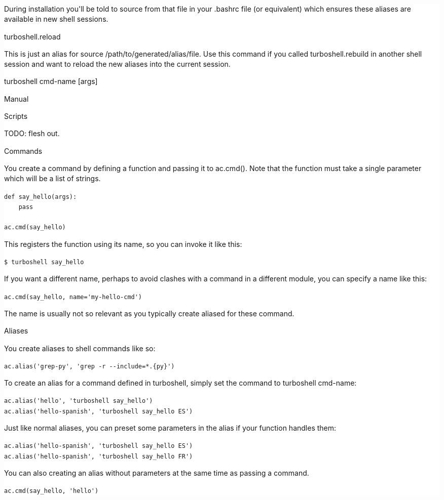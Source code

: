 During installation you'll be told to source from that file in your .bashrc file (or equivalent) which ensures these aliases are available in new shell sessions.

turboshell.reload

This is just an alias for source /path/to/generated/alias/file. Use this command if you called turboshell.rebuild in another shell session and want to reload the new aliases into the current session.

turboshell  cmd-name  [args]







Manual

Scripts

TODO: flesh out.

Commands

You create a command by defining a function and passing it to ac.cmd(). Note that the function must take a single parameter which will be a list of strings.

    def say_hello(args):
        pass
    
    ac.cmd(say_hello)

This registers the function using its name, so you can invoke it like this:

    $ turboshell say_hello

If you want a different name, perhaps to avoid clashes with a command in a different module, you can specify a name like this:

    ac.cmd(say_hello, name='my-hello-cmd')

The name is usually not so relevant as you typically create aliased for these command.

Aliases

You create aliases to shell commands like so:

    ac.alias('grep-py', 'grep -r --include=*.{py}')

To create an alias for a command defined in turboshell, simply set the command to turboshell cmd-name:

    ac.alias('hello', 'turboshell say_hello')
    ac.alias('hello-spanish', 'turboshell say_hello ES')

Just like normal aliases, you can preset some parameters in the alias if your function handles them:

    ac.alias('hello-spanish', 'turboshell say_hello ES')
    ac.alias('hello-spanish', 'turboshell say_hello FR')

You can also creating an alias without parameters at the same time as passing a command.

    ac.cmd(say_hello, 'hello')
